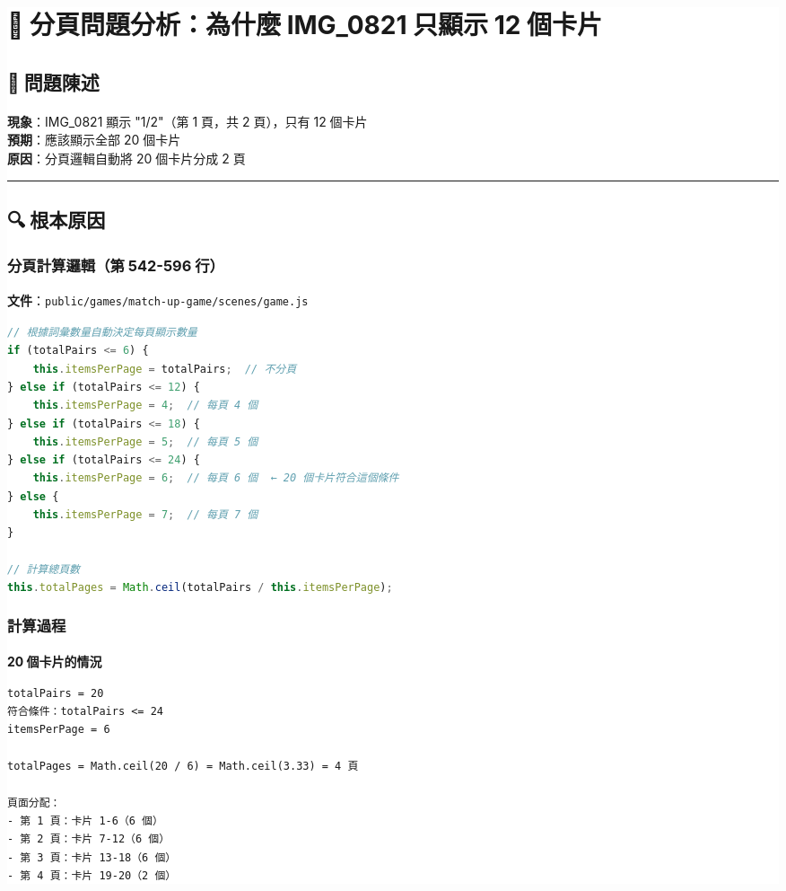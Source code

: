 # 📄 分頁問題分析：為什麼 IMG_0821 只顯示 12 個卡片

## 🎯 問題陳述

**現象**：IMG_0821 顯示 "1/2"（第 1 頁，共 2 頁），只有 12 個卡片  
**預期**：應該顯示全部 20 個卡片  
**原因**：分頁邏輯自動將 20 個卡片分成 2 頁

---

## 🔍 根本原因

### 分頁計算邏輯（第 542-596 行）

**文件**：`public/games/match-up-game/scenes/game.js`

```javascript
// 根據詞彙數量自動決定每頁顯示數量
if (totalPairs <= 6) {
    this.itemsPerPage = totalPairs;  // 不分頁
} else if (totalPairs <= 12) {
    this.itemsPerPage = 4;  // 每頁 4 個
} else if (totalPairs <= 18) {
    this.itemsPerPage = 5;  // 每頁 5 個
} else if (totalPairs <= 24) {
    this.itemsPerPage = 6;  // 每頁 6 個  ← 20 個卡片符合這個條件
} else {
    this.itemsPerPage = 7;  // 每頁 7 個
}

// 計算總頁數
this.totalPages = Math.ceil(totalPairs / this.itemsPerPage);
```

### 計算過程

**20 個卡片的情況**

```
totalPairs = 20
符合條件：totalPairs <= 24
itemsPerPage = 6

totalPages = Math.ceil(20 / 6) = Math.ceil(3.33) = 4 頁

頁面分配：
- 第 1 頁：卡片 1-6（6 個）
- 第 2 頁：卡片 7-12（6 個）
- 第 3 頁：卡片 13-18（6 個）
- 第 4 頁：卡片 19-20（2 個）
```
